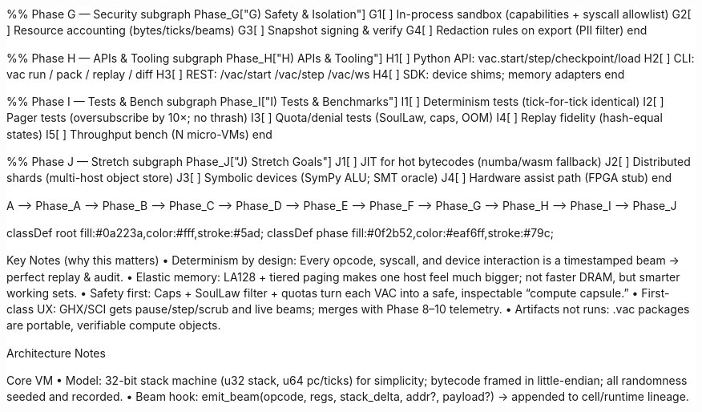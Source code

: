 %% Phase G — Security
subgraph Phase_G["G) Safety & Isolation"]
  G1[ ] In-process sandbox (capabilities + syscall allowlist)
  G2[ ] Resource accounting (bytes/ticks/beams)
  G3[ ] Snapshot signing & verify
  G4[ ] Redaction rules on export (PII filter)
end

%% Phase H — APIs & Tooling
subgraph Phase_H["H) APIs & Tooling"]
  H1[ ] Python API: vac.start/step/checkpoint/load
  H2[ ] CLI: vac run / pack / replay / diff
  H3[ ] REST: /vac/start /vac/step /vac/ws
  H4[ ] SDK: device shims; memory adapters
end

%% Phase I — Tests & Bench
subgraph Phase_I["I) Tests & Benchmarks"]
  I1[ ] Determinism tests (tick-for-tick identical)
  I2[ ] Pager tests (oversubscribe by 10×; no thrash)
  I3[ ] Quota/denial tests (SoulLaw, caps, OOM)
  I4[ ] Replay fidelity (hash-equal states)
  I5[ ] Throughput bench (N micro-VMs)
end

%% Phase J — Stretch
subgraph Phase_J["J) Stretch Goals"]
  J1[ ] JIT for hot bytecodes (numba/wasm fallback)
  J2[ ] Distributed shards (multi-host object store)
  J3[ ] Symbolic devices (SymPy ALU; SMT oracle)
  J4[ ] Hardware assist path (FPGA stub)
end

A --> Phase_A --> Phase_B --> Phase_C --> Phase_D --> Phase_E --> Phase_F --> Phase_G --> Phase_H --> Phase_I --> Phase_J

classDef root fill:#0a223a,color:#fff,stroke:#5ad;
classDef phase fill:#0f2b52,color:#eaf6ff,stroke:#79c;

Key Notes (why this matters)
	•	Determinism by design: Every opcode, syscall, and device interaction is a timestamped beam → perfect replay & audit.
	•	Elastic memory: LA128 + tiered paging makes one host feel much bigger; not faster DRAM, but smarter working sets.
	•	Safety first: Caps + SoulLaw filter + quotas turn each VAC into a safe, inspectable “compute capsule.”
	•	First-class UX: GHX/SCI gets pause/step/scrub and live beams; merges with Phase 8–10 telemetry.
	•	Artifacts not runs: .vac packages are portable, verifiable compute objects.

Architecture Notes

Core VM
	•	Model: 32-bit stack machine (u32 stack, u64 pc/ticks) for simplicity; bytecode framed in little-endian; all randomness seeded and recorded.
	•	Beam hook: emit_beam(opcode, regs, stack_delta, addr?, payload?) → appended to cell/runtime lineage.
